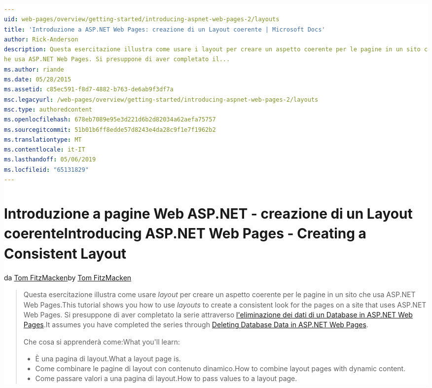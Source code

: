 ```yaml
---
uid: web-pages/overview/getting-started/introducing-aspnet-web-pages-2/layouts
title: 'Introduzione a ASP.NET Web Pages: creazione di un Layout coerente | Microsoft Docs'
author: Rick-Anderson
description: Questa esercitazione illustra come usare i layout per creare un aspetto coerente per le pagine in un sito che usa ASP.NET Web Pages. Si presuppone di aver completato il...
ms.author: riande
ms.date: 05/28/2015
ms.assetid: c85ec591-f8d7-4882-b763-de6ab9f3df7a
msc.legacyurl: /web-pages/overview/getting-started/introducing-aspnet-web-pages-2/layouts
msc.type: authoredcontent
ms.openlocfilehash: 678eb7089e95e3d221d6b2d82034a62aefa75757
ms.sourcegitcommit: 51b01b6ff8edde57d8243e4da28c9f1e7f1962b2
ms.translationtype: MT
ms.contentlocale: it-IT
ms.lasthandoff: 05/06/2019
ms.locfileid: "65131829"
---
```

# <a name="introducing-aspnet-web-pages---creating-a-consistent-layout"></a><span data-ttu-id="1c9b2-104">Introduzione a pagine Web ASP.NET - creazione di un Layout coerente</span><span class="sxs-lookup"><span data-stu-id="1c9b2-104">Introducing ASP.NET Web Pages - Creating a Consistent Layout</span></span>

<span data-ttu-id="1c9b2-105">da [Tom FitzMacken](https://github.com/tfitzmac)</span><span class="sxs-lookup"><span data-stu-id="1c9b2-105">by [Tom FitzMacken](https://github.com/tfitzmac)</span></span>

> <span data-ttu-id="1c9b2-106">Questa esercitazione illustra come usare *layout* per creare un aspetto coerente per le pagine in un sito che usa ASP.NET Web Pages.</span><span class="sxs-lookup"><span data-stu-id="1c9b2-106">This tutorial shows you how to use *layouts* to create a consistent look for the pages on a site that uses ASP.NET Web Pages.</span></span> <span data-ttu-id="1c9b2-107">Si presuppone di aver completato la serie attraverso [l'eliminazione dei dati di un Database in ASP.NET Web Pages](https://go.microsoft.com/fwlink/?LinkId=251584).</span><span class="sxs-lookup"><span data-stu-id="1c9b2-107">It assumes you have completed the series through [Deleting Database Data in ASP.NET Web Pages](https://go.microsoft.com/fwlink/?LinkId=251584).</span></span>
> 
> <span data-ttu-id="1c9b2-108">Che cosa si apprenderà come:</span><span class="sxs-lookup"><span data-stu-id="1c9b2-108">What you'll learn:</span></span>
> 
> - <span data-ttu-id="1c9b2-109">È una pagina di layout.</span><span class="sxs-lookup"><span data-stu-id="1c9b2-109">What a layout page is.</span></span>
> - <span data-ttu-id="1c9b2-110">Come combinare le pagine di layout con contenuto dinamico.</span><span class="sxs-lookup"><span data-stu-id="1c9b2-110">How to combine layout pages with dynamic content.</span></span>
> - <span data-ttu-id="1c9b2-111">Come passare valori a una pagina di layout.</span><span class="sxs-lookup"><span data-stu-id="1c9b2-111">How to pass values to a layout page.</span></span>
